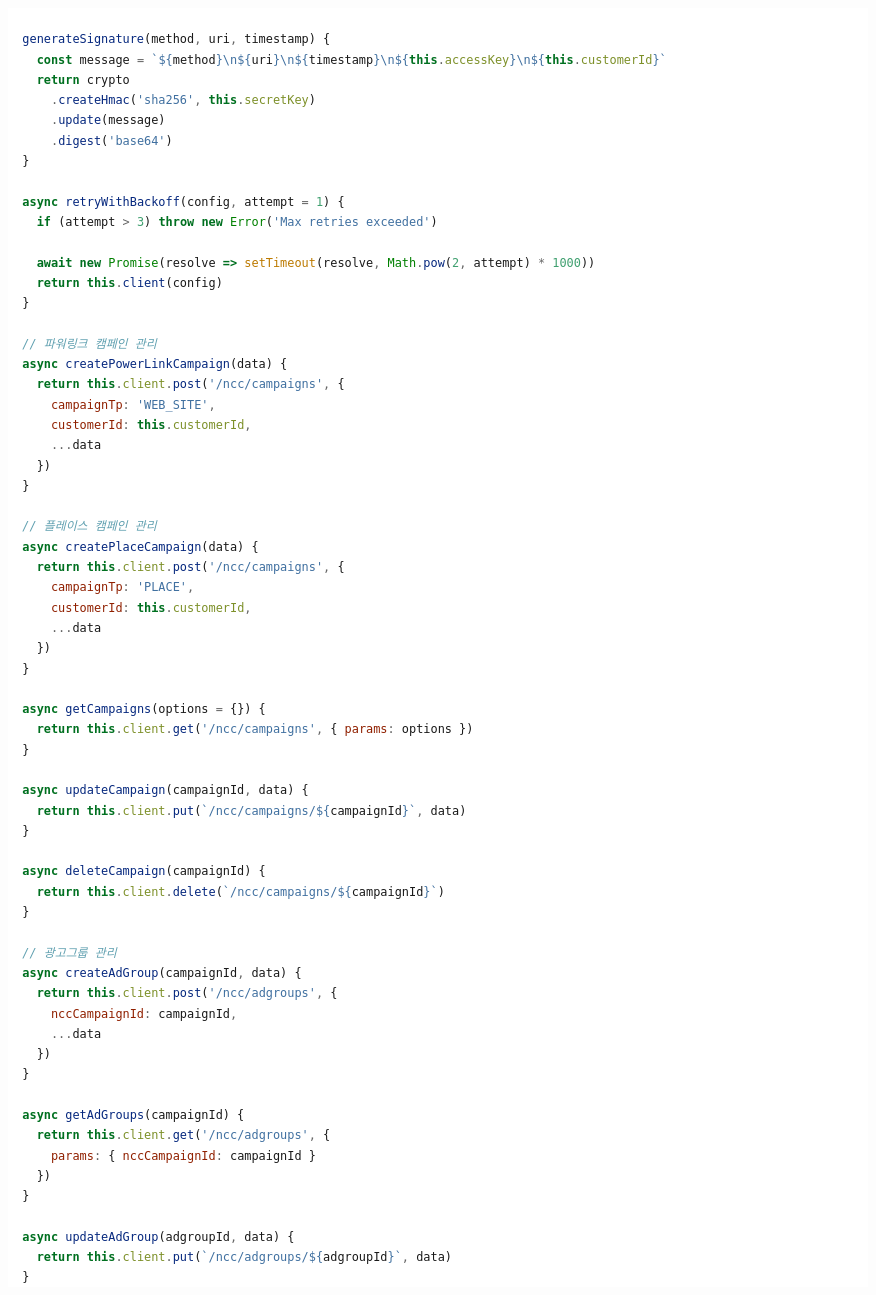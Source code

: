```javascript

  generateSignature(method, uri, timestamp) {
    const message = `${method}\n${uri}\n${timestamp}\n${this.accessKey}\n${this.customerId}`
    return crypto
      .createHmac('sha256', this.secretKey)
      .update(message)
      .digest('base64')
  }

  async retryWithBackoff(config, attempt = 1) {
    if (attempt > 3) throw new Error('Max retries exceeded')
    
    await new Promise(resolve => setTimeout(resolve, Math.pow(2, attempt) * 1000))
    return this.client(config)
  }

  // 파워링크 캠페인 관리
  async createPowerLinkCampaign(data) {
    return this.client.post('/ncc/campaigns', {
      campaignTp: 'WEB_SITE',
      customerId: this.customerId,
      ...data
    })
  }

  // 플레이스 캠페인 관리
  async createPlaceCampaign(data) {
    return this.client.post('/ncc/campaigns', {
      campaignTp: 'PLACE',
      customerId: this.customerId,
      ...data
    })
  }

  async getCampaigns(options = {}) {
    return this.client.get('/ncc/campaigns', { params: options })
  }

  async updateCampaign(campaignId, data) {
    return this.client.put(`/ncc/campaigns/${campaignId}`, data)
  }

  async deleteCampaign(campaignId) {
    return this.client.delete(`/ncc/campaigns/${campaignId}`)
  }

  // 광고그룹 관리
  async createAdGroup(campaignId, data) {
    return this.client.post('/ncc/adgroups', {
      nccCampaignId: campaignId,
      ...data
    })
  }

  async getAdGroups(campaignId) {
    return this.client.get('/ncc/adgroups', {
      params: { nccCampaignId: campaignId }
    })
  }

  async updateAdGroup(adgroupId, data) {
    return this.client.put(`/ncc/adgroups/${adgroupId}`, data)
  }
```